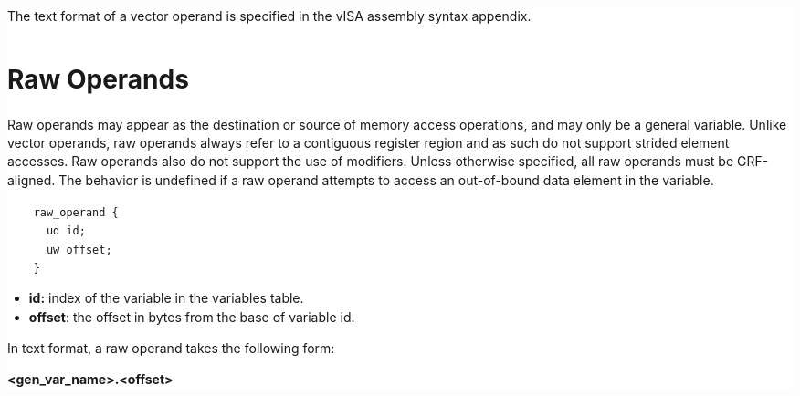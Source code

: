 The text format of a vector operand is specified in the vISA assembly
syntax appendix.

Raw Operands
============

Raw operands may appear as the destination or source of memory access
operations, and may only be a general variable. Unlike vector operands,
raw operands always refer to a contiguous register region and as such do
not support strided element accesses. Raw operands also do not support
the use of modifiers. Unless otherwise specified, all raw operands must
be GRF-aligned. The behavior is undefined if a raw operand attempts to
access an out-of-bound data element in the variable.

```
    raw_operand {
      ud id;
      uw offset;
    }
```

-   **id:** index of the variable in the variables table.
-   **offset**: the offset in bytes from the base of variable id.

In text format, a raw operand takes the following form:

**&lt;gen_var_name&gt;.&lt;offset&gt;**
